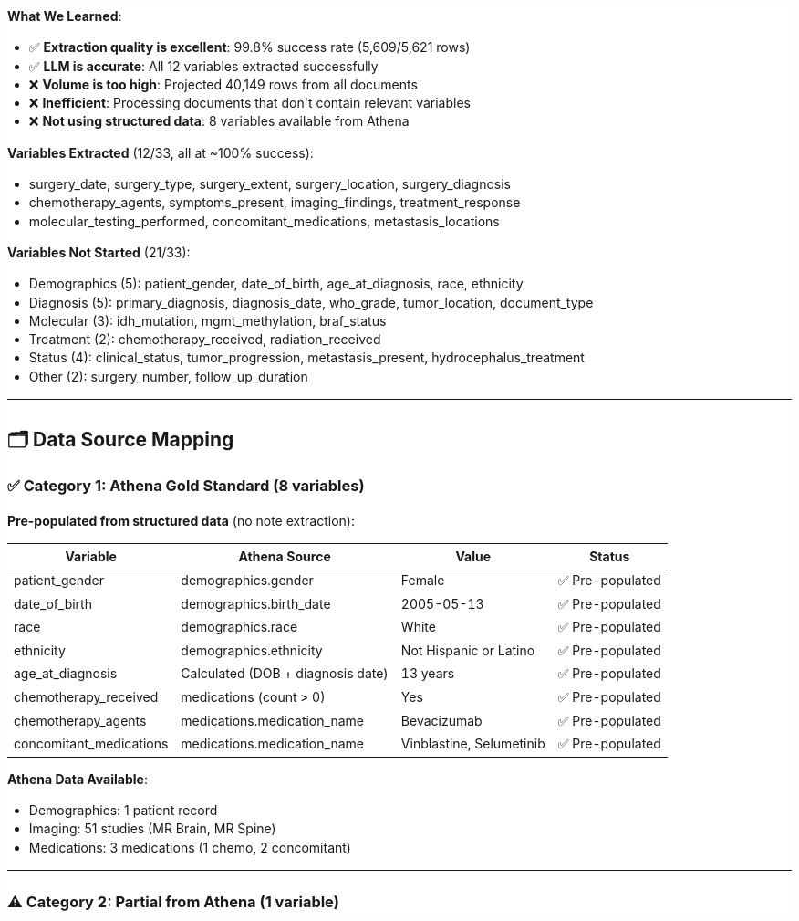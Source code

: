 **What We Learned**:
- ✅ **Extraction quality is excellent**: 99.8% success rate (5,609/5,621 rows)
- ✅ **LLM is accurate**: All 12 variables extracted successfully
- ❌ **Volume is too high**: Projected 40,149 rows from all documents
- ❌ **Inefficient**: Processing documents that don't contain relevant variables
- ❌ **Not using structured data**: 8 variables available from Athena

**Variables Extracted** (12/33, all at ~100% success):
- surgery_date, surgery_type, surgery_extent, surgery_location, surgery_diagnosis
- chemotherapy_agents, symptoms_present, imaging_findings, treatment_response
- molecular_testing_performed, concomitant_medications, metastasis_locations

**Variables Not Started** (21/33):
- Demographics (5): patient_gender, date_of_birth, age_at_diagnosis, race, ethnicity
- Diagnosis (5): primary_diagnosis, diagnosis_date, who_grade, tumor_location, document_type
- Molecular (3): idh_mutation, mgmt_methylation, braf_status
- Treatment (2): chemotherapy_received, radiation_received
- Status (4): clinical_status, tumor_progression, metastasis_present, hydrocephalus_treatment
- Other (2): surgery_number, follow_up_duration

---

## 🗂️ Data Source Mapping

### ✅ Category 1: Athena Gold Standard (8 variables)

**Pre-populated from structured data** (no note extraction):

| Variable | Athena Source | Value | Status |
|----------|---------------|-------|--------|
| patient_gender | demographics.gender | Female | ✅ Pre-populated |
| date_of_birth | demographics.birth_date | 2005-05-13 | ✅ Pre-populated |
| race | demographics.race | White | ✅ Pre-populated |
| ethnicity | demographics.ethnicity | Not Hispanic or Latino | ✅ Pre-populated |
| age_at_diagnosis | Calculated (DOB + diagnosis date) | 13 years | ✅ Pre-populated |
| chemotherapy_received | medications (count > 0) | Yes | ✅ Pre-populated |
| chemotherapy_agents | medications.medication_name | Bevacizumab | ✅ Pre-populated |
| concomitant_medications | medications.medication_name | Vinblastine, Selumetinib | ✅ Pre-populated |

**Athena Data Available**:
- Demographics: 1 patient record
- Imaging: 51 studies (MR Brain, MR Spine)
- Medications: 3 medications (1 chemo, 2 concomitant)

---

### ⚠️ Category 2: Partial from Athena (1 variable)
